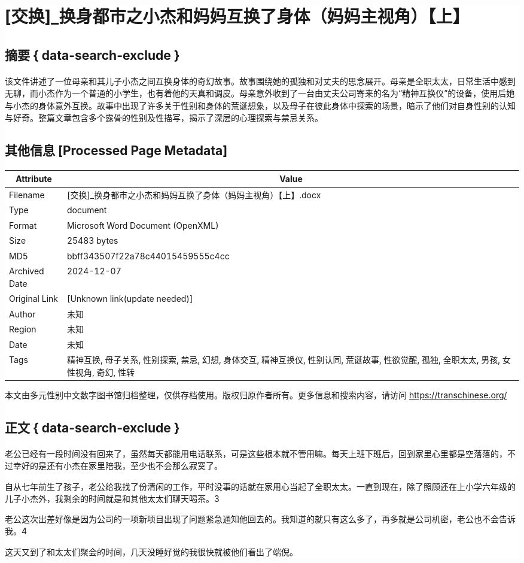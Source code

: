 # [交换]_换身都市之小杰和妈妈互换了身体（妈妈主视角）【上】



## 摘要  { data-search-exclude }


该文件讲述了一位母亲和其儿子小杰之间互换身体的奇幻故事。故事围绕她的孤独和对丈夫的思念展开。母亲是全职太太，日常生活中感到无聊，而小杰作为一个普通的小学生，也有着他的天真和调皮。母亲意外收到了一台由丈夫公司寄来的名为“精神互换仪”的设备，使用后她与小杰的身体意外互换。故事中出现了许多关于性别和身体的荒诞想象，以及母子在彼此身体中探索的场景，暗示了他们对自身性别的认知与好奇。整篇文章包含多个露骨的性别及性描写，揭示了深层的心理探索与禁忌关系。



## 其他信息 [Processed Page Metadata]

| Attribute       | Value                                  |
|-----------------|----------------------------------------|
| Filename        | [交换]_换身都市之小杰和妈妈互换了身体（妈妈主视角）【上】.docx                             |
| Type            | document                                 |
| Format          | Microsoft Word Document (OpenXML)                               |
| Size            | 25483 bytes                           |
| MD5             | bbff343507f22a78c44015459555c4cc                                  |
| Archived Date   | 2024-12-07                             |
| Original Link   | [Unknown link(update needed)]                         |
| Author          | 未知                               |
| Region          | 未知                               |
| Date            | 未知                                 |
| Tags            | 精神互换, 母子关系, 性别探索, 禁忌, 幻想, 身体交互, 精神互换仪, 性别认同, 荒诞故事, 性欲觉醒, 孤独, 全职太太, 男孩, 女性视角, 奇幻, 性转                                 |

本文由多元性别中文数字图书馆归档整理，仅供存档使用。版权归原作者所有。更多信息和搜索内容，请访问 <https://transchinese.org/>


## 正文 { data-search-exclude }


老公已经有一段时间没有回来了，虽然每天都能用电话联系，可是这些根本就不管用嘛。每天上班下班后，回到家里心里都是空落落的，不过幸好的是还有小杰在家里陪我，至少也不会那么寂寞了。



自从七年前生了孩子，老公给我找了份清闲的工作，平时没事的话就在家用心当起了全职太太。一直到现在，除了照顾还在上小学六年级的儿子小杰外，我剩余的时间就是和其他太太们聊天喝茶。3



老公这次出差好像是因为公司的一项新项目出现了问题紧急通知他回去的。我知道的就只有这么多了，再多就是公司机密，老公也不会告诉我。4



这天又到了和太太们聚会的时间，几天没睡好觉的我很快就被他们看出了端倪。

